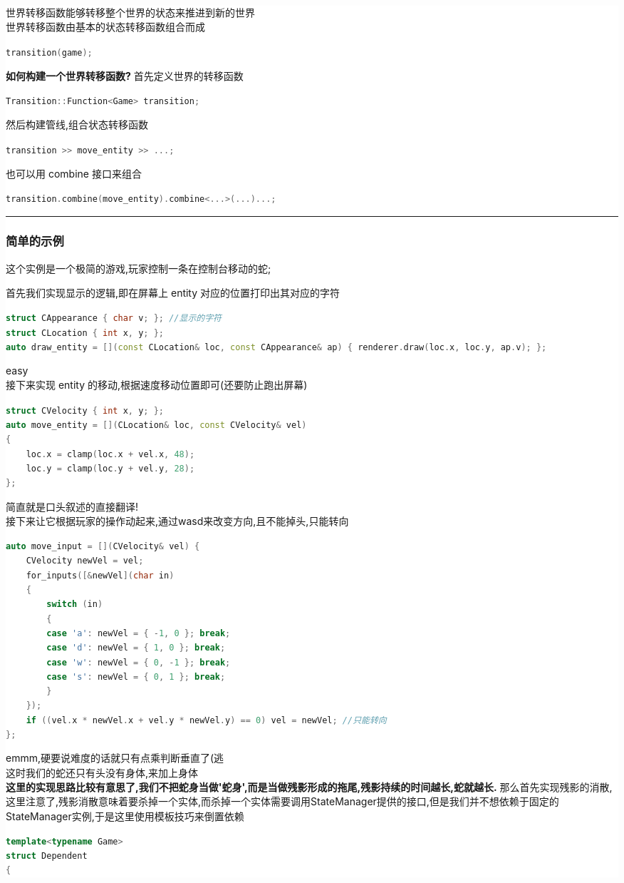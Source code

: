世界转移函数能够转移整个世界的状态来推进到新的世界  
世界转移函数由基本的状态转移函数组合而成
```C++
transition(game);
```
**如何构建一个世界转移函数?**
首先定义世界的转移函数
```C++
Transition::Function<Game> transition;
```
然后构建管线,组合状态转移函数
```C++
transition >> move_entity >> ...;
```
也可以用 combine 接口来组合
```C++
transition.combine(move_entity).combine<...>(...)...;
```

***
### 简单的示例
这个实例是一个极简的游戏,玩家控制一条在控制台移动的蛇;

首先我们实现显示的逻辑,即在屏幕上 entity 对应的位置打印出其对应的字符
```C++
struct CAppearance { char v; }; //显示的字符
struct CLocation { int x, y; };
auto draw_entity = [](const CLocation& loc, const CAppearance& ap) { renderer.draw(loc.x, loc.y, ap.v); }; 
```
easy  
接下来实现 entity 的移动,根据速度移动位置即可(还要防止跑出屏幕)
```C++
struct CVelocity { int x, y; }; 
auto move_entity = [](CLocation& loc, const CVelocity& vel)
{
	loc.x = clamp(loc.x + vel.x, 48); 
	loc.y = clamp(loc.y + vel.y, 28);
};
```
简直就是口头叙述的直接翻译!  
接下来让它根据玩家的操作动起来,通过wasd来改变方向,且不能掉头,只能转向
```C++
auto move_input = [](CVelocity& vel) { 
	CVelocity newVel = vel;
	for_inputs([&newVel](char in)
	{
		switch (in)
		{
		case 'a': newVel = { -1, 0 }; break;
		case 'd': newVel = { 1, 0 }; break;
		case 'w': newVel = { 0, -1 }; break;
		case 's': newVel = { 0, 1 }; break;
		}
	});
	if ((vel.x * newVel.x + vel.y * newVel.y) == 0) vel = newVel; //只能转向
};
```
emmm,硬要说难度的话就只有点乘判断垂直了(逃  
这时我们的蛇还只有头没有身体,来加上身体  
**这里的实现思路比较有意思了,我们不把蛇身当做'蛇身',而是当做残影形成的拖尾,残影持续的时间越长,蛇就越长.** 
那么首先实现残影的消散,这里注意了,残影消散意味着要杀掉一个实体,而杀掉一个实体需要调用StateManager提供的接口,但是我们并不想依赖于固定的StateManager实例,于是这里使用模板技巧来倒置依赖
```C++
template<typename Game>
struct Dependent 
{
```